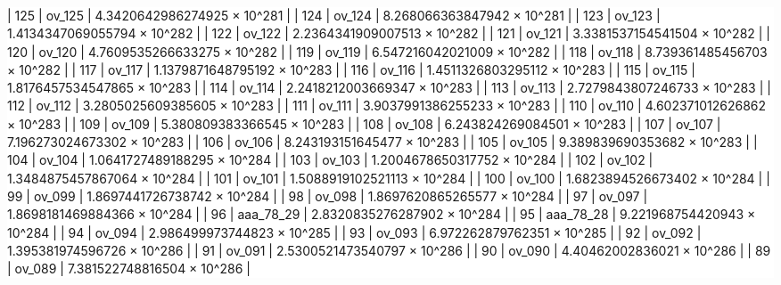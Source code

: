 | 125 | ov_125 | 4.3420642986274925 × 10^281 |
| 124 | ov_124 | 8.268066363847942 × 10^281 |
| 123 | ov_123 | 1.4134347069055794 × 10^282 |
| 122 | ov_122 | 2.2364341909007513 × 10^282 |
| 121 | ov_121 | 3.3381537154541504 × 10^282 |
| 120 | ov_120 | 4.7609535266633275 × 10^282 |
| 119 | ov_119 | 6.547216042021009 × 10^282 |
| 118 | ov_118 | 8.739361485456703 × 10^282 |
| 117 | ov_117 | 1.1379871648795192 × 10^283 |
| 116 | ov_116 | 1.4511326803295112 × 10^283 |
| 115 | ov_115 | 1.8176457534547865 × 10^283 |
| 114 | ov_114 | 2.2418212003669347 × 10^283 |
| 113 | ov_113 | 2.7279843807246733 × 10^283 |
| 112 | ov_112 | 3.2805025609385605 × 10^283 |
| 111 | ov_111 | 3.9037991386255233 × 10^283 |
| 110 | ov_110 | 4.602371012626862 × 10^283 |
| 109 | ov_109 | 5.380809383366545 × 10^283 |
| 108 | ov_108 | 6.243824269084501 × 10^283 |
| 107 | ov_107 | 7.196273024673302 × 10^283 |
| 106 | ov_106 | 8.243193151645477 × 10^283 |
| 105 | ov_105 | 9.389839690353682 × 10^283 |
| 104 | ov_104 | 1.0641727489188295 × 10^284 |
| 103 | ov_103 | 1.2004678650317752 × 10^284 |
| 102 | ov_102 | 1.3484875457867064 × 10^284 |
| 101 | ov_101 | 1.5088919102521113 × 10^284 |
| 100 | ov_100 | 1.6823894526673402 × 10^284 |
| 99 | ov_099 | 1.8697441726738742 × 10^284 |
| 98 | ov_098 | 1.8697620865265577 × 10^284 |
| 97 | ov_097 | 1.8698181469884366 × 10^284 |
| 96 | aaa_78_29 | 2.8320835276287902 × 10^284 |
| 95 | aaa_78_28 | 9.221968754420943 × 10^284 |
| 94 | ov_094 | 2.986499973744823 × 10^285 |
| 93 | ov_093 | 6.972262879762351 × 10^285 |
| 92 | ov_092 | 1.395381974596726 × 10^286 |
| 91 | ov_091 | 2.5300521473540797 × 10^286 |
| 90 | ov_090 | 4.40462002836021 × 10^286 |
| 89 | ov_089 | 7.381522748816504 × 10^286 |